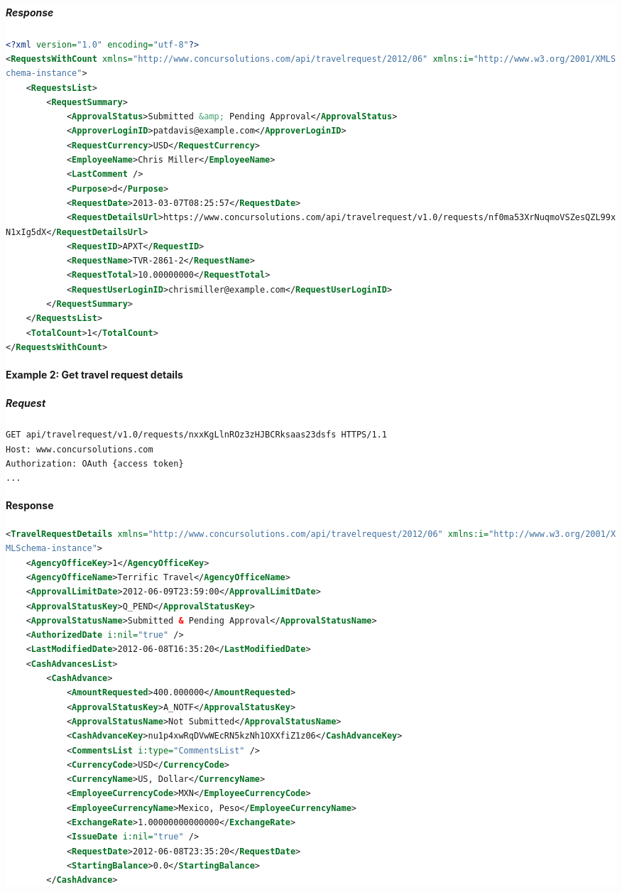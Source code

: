 #####  Response

```xml
<?xml version="1.0" encoding="utf-8"?>
<RequestsWithCount xmlns="http://www.concursolutions.com/api/travelrequest/2012/06" xmlns:i="http://www.w3.org/2001/XMLSchema-instance">
    <RequestsList>
        <RequestSummary>
            <ApprovalStatus>Submitted &amp; Pending Approval</ApprovalStatus>
            <ApproverLoginID>patdavis@example.com</ApproverLoginID>
            <RequestCurrency>USD</RequestCurrency>
            <EmployeeName>Chris Miller</EmployeeName>
            <LastComment />
            <Purpose>d</Purpose>
            <RequestDate>2013-03-07T08:25:57</RequestDate>
            <RequestDetailsUrl>https://www.concursolutions.com/api/travelrequest/v1.0/requests/nf0ma53XrNuqmoVSZesQZL99xN1xIg5dX</RequestDetailsUrl>
            <RequestID>APXT</RequestID>
            <RequestName>TVR-2861-2</RequestName>
            <RequestTotal>10.00000000</RequestTotal>
            <RequestUserLoginID>chrismiller@example.com</RequestUserLoginID>
        </RequestSummary>
    </RequestsList>
    <TotalCount>1</TotalCount>
</RequestsWithCount>
```

####  Example 2: Get travel request details

#####  Request

```http
GET api/travelrequest/v1.0/requests/nxxKgLlnROz3zHJBCRksaas23dsfs HTTPS/1.1
Host: www.concursolutions.com
Authorization: OAuth {access token}
...
```

####  Response

```xml
<TravelRequestDetails xmlns="http://www.concursolutions.com/api/travelrequest/2012/06" xmlns:i="http://www.w3.org/2001/XMLSchema-instance">
    <AgencyOfficeKey>1</AgencyOfficeKey>
    <AgencyOfficeName>Terrific Travel</AgencyOfficeName>
    <ApprovalLimitDate>2012-06-09T23:59:00</ApprovalLimitDate>
    <ApprovalStatusKey>Q_PEND</ApprovalStatusKey>
    <ApprovalStatusName>Submitted & Pending Approval</ApprovalStatusName>
    <AuthorizedDate i:nil="true" />
    <LastModifiedDate>2012-06-08T16:35:20</LastModifiedDate>
    <CashAdvancesList>
        <CashAdvance>
            <AmountRequested>400.000000</AmountRequested>
            <ApprovalStatusKey>A_NOTF</ApprovalStatusKey>
            <ApprovalStatusName>Not Submitted</ApprovalStatusName>
            <CashAdvanceKey>nu1p4xwRqDVwWEcRN5kzNh1OXXfiZ1z06</CashAdvanceKey>
            <CommentsList i:type="CommentsList" />
            <CurrencyCode>USD</CurrencyCode>
            <CurrencyName>US, Dollar</CurrencyName>
            <EmployeeCurrencyCode>MXN</EmployeeCurrencyCode>
            <EmployeeCurrencyName>Mexico, Peso</EmployeeCurrencyName>
            <ExchangeRate>1.00000000000000</ExchangeRate>
            <IssueDate i:nil="true" />
            <RequestDate>2012-06-08T23:35:20</RequestDate>
            <StartingBalance>0.0</StartingBalance>
        </CashAdvance>
```